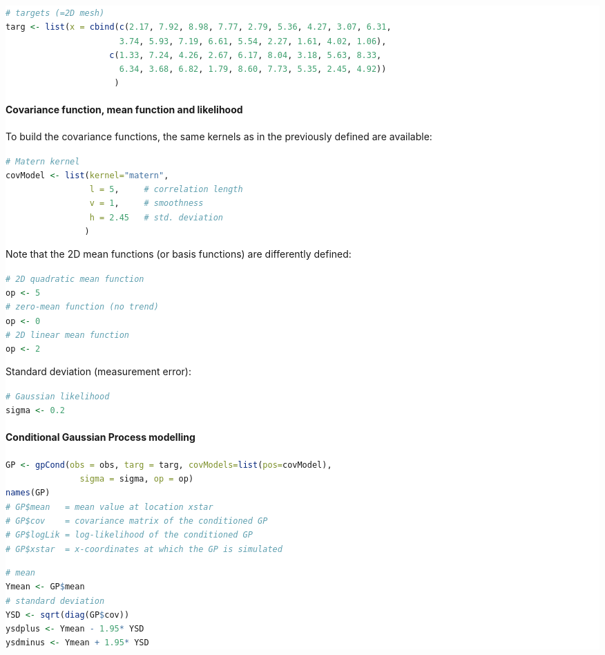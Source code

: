 
```r
# targets (=2D mesh)
targ <- list(x = cbind(c(2.17, 7.92, 8.98, 7.77, 2.79, 5.36, 4.27, 3.07, 6.31, 
                       3.74, 5.93, 7.19, 6.61, 5.54, 2.27, 1.61, 4.02, 1.06),
                     c(1.33, 7.24, 4.26, 2.67, 6.17, 8.04, 3.18, 5.63, 8.33,
                       6.34, 3.68, 6.82, 1.79, 8.60, 7.73, 5.35, 2.45, 4.92))
                      )
```

#### Covariance function, mean function and likelihood
To build the covariance functions, the same kernels as in the previously 
defined are available:

```r
# Matern kernel
covModel <- list(kernel="matern",
                 l = 5,     # correlation length
                 v = 1,     # smoothness
                 h = 2.45   # std. deviation
                )
```

Note that the 2D mean functions (or basis functions) are differently defined: 


```r
# 2D quadratic mean function
op <- 5
# zero-mean function (no trend)
op <- 0 
# 2D linear mean function
op <- 2
```

Standard deviation (measurement error):

```r
# Gaussian likelihood
sigma <- 0.2
```


#### Conditional Gaussian Process modelling


```r
GP <- gpCond(obs = obs, targ = targ, covModels=list(pos=covModel), 
               sigma = sigma, op = op)
names(GP)
# GP$mean   = mean value at location xstar
# GP$cov    = covariance matrix of the conditioned GP
# GP$logLik = log-likelihood of the conditioned GP
# GP$xstar  = x-coordinates at which the GP is simulated
```


```r
# mean
Ymean <- GP$mean
# standard deviation
YSD <- sqrt(diag(GP$cov))
ysdplus <- Ymean - 1.95* YSD
ysdminus <- Ymean + 1.95* YSD
```
